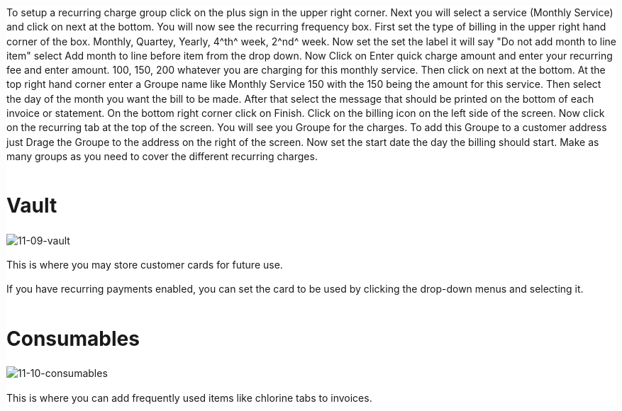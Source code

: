 To setup a recurring charge group click on the plus sign in the upper right corner. Next you will select a service (Monthly Service) and click on next at the bottom. You will now see the recurring frequency box. First set the type of billing in the upper right hand corner of the box. Monthly, Quartey, Yearly, 4^th^ week, 2^nd^ week. Now set the set the label it will say "Do not add month to line item" select Add month to line before item from the drop down. Now Click on Enter quick charge amount and enter your recurring fee and enter amount. 100, 150, 200 whatever you are charging for this monthly service. Then click on next at the bottom. At the top right hand corner enter a Groupe name like Monthly Service 150 with the 150 being the amount for this service. Then select the day of the month you want the bill to be made. After that select the message that should be printed on the bottom of each invoice or statement. On the bottom right corner click on Finish. Click on the billing icon on the left side of the screen. Now click on the recurring tab at the top of the screen. You will see you Groupe for the charges. To add this Groupe to a customer address just Drage the Groupe to the address on the right of the screen. Now set the start date the day the billing should start. Make as many groups as you need to cover the different recurring charges.

    
# Vault

![11-09-vault](https://user-images.githubusercontent.com/41650610/222005152-00d6b137-35a8-4a2c-bd59-2ac3ff89b754.png)

This is where you may store customer cards for future use.

If you have recurring payments enabled, you can set the card to be used by clicking the drop-down menus and selecting it.


# Consumables

![11-10-consumables](https://user-images.githubusercontent.com/41650610/222005160-6fb238d9-3472-46b7-bcd4-d69264615e2d.png)

This is where you can add frequently used items like chlorine tabs to invoices.

